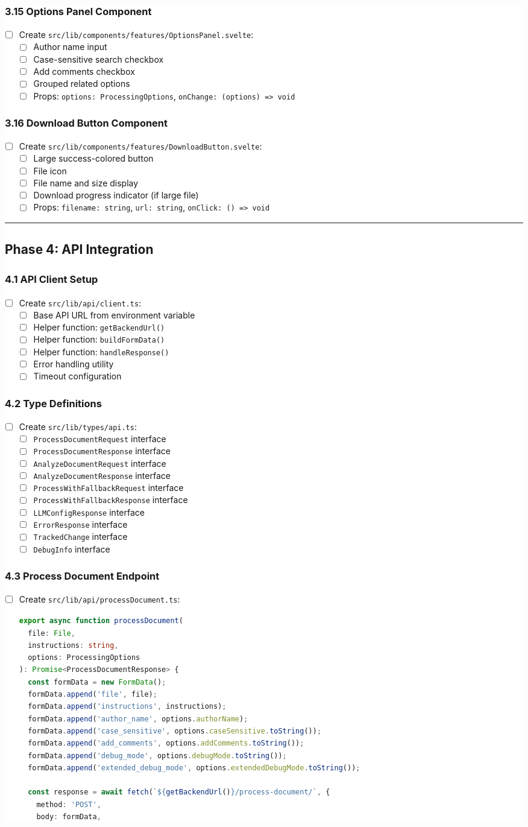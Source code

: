 ### 3.15 Options Panel Component
- [ ] Create `src/lib/components/features/OptionsPanel.svelte`:
  - [ ] Author name input
  - [ ] Case-sensitive search checkbox
  - [ ] Add comments checkbox
  - [ ] Grouped related options
  - [ ] Props: `options: ProcessingOptions`, `onChange: (options) => void`

### 3.16 Download Button Component
- [ ] Create `src/lib/components/features/DownloadButton.svelte`:
  - [ ] Large success-colored button
  - [ ] File icon
  - [ ] File name and size display
  - [ ] Download progress indicator (if large file)
  - [ ] Props: `filename: string`, `url: string`, `onClick: () => void`

---

## Phase 4: API Integration

### 4.1 API Client Setup
- [ ] Create `src/lib/api/client.ts`:
  - [ ] Base API URL from environment variable
  - [ ] Helper function: `getBackendUrl()`
  - [ ] Helper function: `buildFormData()`
  - [ ] Helper function: `handleResponse()`
  - [ ] Error handling utility
  - [ ] Timeout configuration

### 4.2 Type Definitions
- [ ] Create `src/lib/types/api.ts`:
  - [ ] `ProcessDocumentRequest` interface
  - [ ] `ProcessDocumentResponse` interface
  - [ ] `AnalyzeDocumentRequest` interface
  - [ ] `AnalyzeDocumentResponse` interface
  - [ ] `ProcessWithFallbackRequest` interface
  - [ ] `ProcessWithFallbackResponse` interface
  - [ ] `LLMConfigResponse` interface
  - [ ] `ErrorResponse` interface
  - [ ] `TrackedChange` interface
  - [ ] `DebugInfo` interface

### 4.3 Process Document Endpoint
- [ ] Create `src/lib/api/processDocument.ts`:
  ```typescript
  export async function processDocument(
    file: File,
    instructions: string,
    options: ProcessingOptions
  ): Promise<ProcessDocumentResponse> {
    const formData = new FormData();
    formData.append('file', file);
    formData.append('instructions', instructions);
    formData.append('author_name', options.authorName);
    formData.append('case_sensitive', options.caseSensitive.toString());
    formData.append('add_comments', options.addComments.toString());
    formData.append('debug_mode', options.debugMode.toString());
    formData.append('extended_debug_mode', options.extendedDebugMode.toString());

    const response = await fetch(`${getBackendUrl()}/process-document/`, {
      method: 'POST',
      body: formData,
  ```